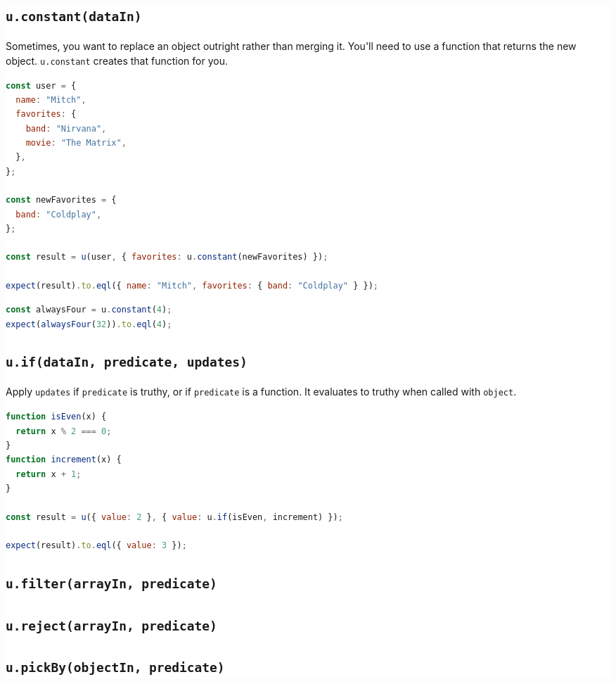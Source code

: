 ## `u.constant(dataIn)`

Sometimes, you want to replace an object outright rather than merging it.
You'll need to use a function that returns the new object.
`u.constant` creates that function for you.

```js
const user = {
  name: "Mitch",
  favorites: {
    band: "Nirvana",
    movie: "The Matrix",
  },
};

const newFavorites = {
  band: "Coldplay",
};

const result = u(user, { favorites: u.constant(newFavorites) });

expect(result).to.eql({ name: "Mitch", favorites: { band: "Coldplay" } });
```

```js
const alwaysFour = u.constant(4);
expect(alwaysFour(32)).to.eql(4);
```

## `u.if(dataIn, predicate, updates)`

Apply `updates` if `predicate` is truthy, or if `predicate` is a function.
It evaluates to truthy when called with `object`.

```js
function isEven(x) {
  return x % 2 === 0;
}
function increment(x) {
  return x + 1;
}

const result = u({ value: 2 }, { value: u.if(isEven, increment) });

expect(result).to.eql({ value: 3 });
```

## `u.filter(arrayIn, predicate)`

## `u.reject(arrayIn, predicate)`

## `u.pickBy(objectIn, predicate)`
